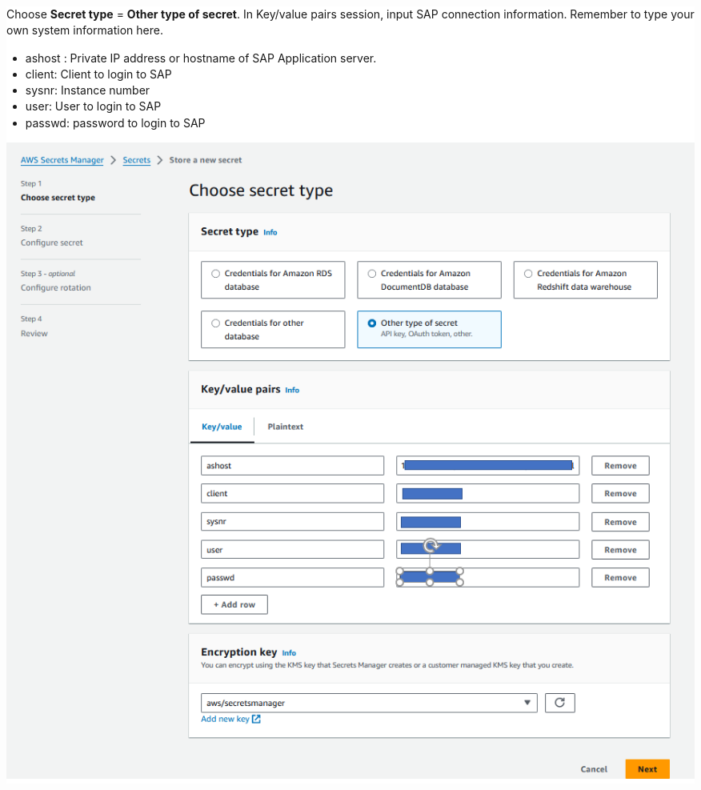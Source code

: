 Choose **Secret type** = **Other type of secret**. In Key/value pairs session, input SAP connection information.
Remember to type your own system information here.

- ashost : Private IP address or hostname of SAP Application server.
- client: Client to login to SAP
- sysnr: Instance number
- user: User to login to SAP
- passwd: password to login to SAP

![2.secretvalues](./guidanceImage/2.secretvalues.png)

